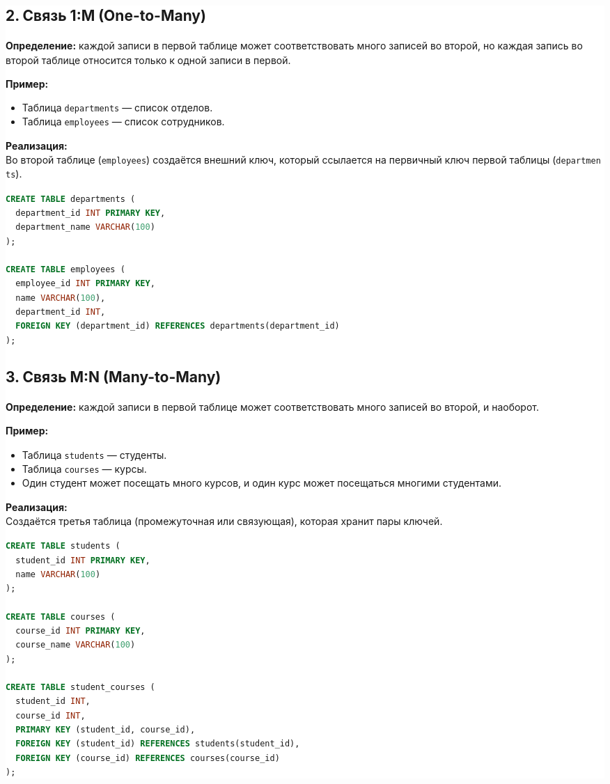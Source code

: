 ## 2. Связь 1:M (One-to-Many)

**Определение:** каждой записи в первой таблице может соответствовать много записей во второй, но каждая запись во второй таблице относится только к одной записи в первой.

**Пример:**
- Таблица `departments` — список отделов.
- Таблица `employees` — список сотрудников.

**Реализация:**  
Во второй таблице (`employees`) создаётся внешний ключ, который ссылается на первичный ключ первой таблицы (`departments`).

```sql
CREATE TABLE departments (  
  department_id INT PRIMARY KEY,  
  department_name VARCHAR(100)  
);

CREATE TABLE employees (  
  employee_id INT PRIMARY KEY,  
  name VARCHAR(100),  
  department_id INT,  
  FOREIGN KEY (department_id) REFERENCES departments(department_id)  
);
```

## 3. Связь M:N (Many-to-Many)

**Определение:** каждой записи в первой таблице может соответствовать много записей во второй, и наоборот.

**Пример:**
- Таблица `students` — студенты.
- Таблица `courses` — курсы.
- Один студент может посещать много курсов, и один курс может посещаться многими студентами.

**Реализация:**  
Создаётся третья таблица (промежуточная или связующая), которая хранит пары ключей.

```sql
CREATE TABLE students (  
  student_id INT PRIMARY KEY,  
  name VARCHAR(100)  
);

CREATE TABLE courses (  
  course_id INT PRIMARY KEY,  
  course_name VARCHAR(100)  
);

CREATE TABLE student_courses (  
  student_id INT,  
  course_id INT,  
  PRIMARY KEY (student_id, course_id),  
  FOREIGN KEY (student_id) REFERENCES students(student_id),  
  FOREIGN KEY (course_id) REFERENCES courses(course_id)  
);
```
